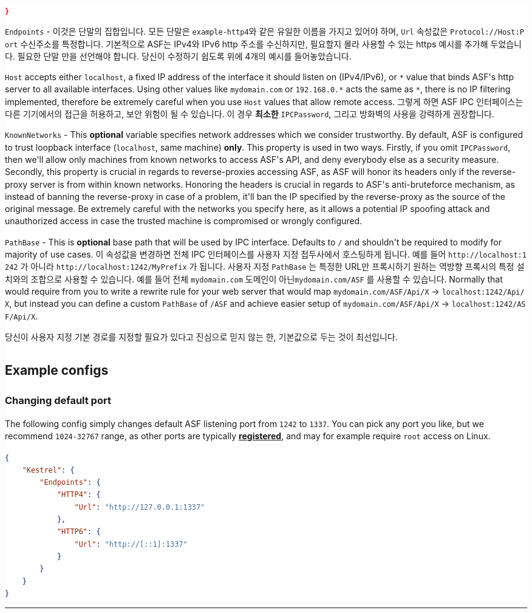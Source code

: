 ```json
}
```

`Endpoints` - 이것은 단말의 집합입니다. 모든 단말은 `example-http4`와 같은 유일한 이름을 가지고 있어야 하며, `Url` 속성값은 `Protocol://Host:Port` 수신주소를 특정합니다. 기본적으로 ASF는 IPv4와 IPv6 http 주소를 수신하지만, 필요할지 몰라 사용할 수 있는 https 예시를 추가해 두었습니다. 필요한 단말 만을 선언해야 합니다. 당신이 수정하기 쉽도록 위에 4개의 예시를 들어놓았습니다.

`Host` accepts either `localhost`, a fixed IP address of the interface it should listen on (IPv4/IPv6), or `*` value that binds ASF's http server to all available interfaces. Using other values like `mydomain.com` or `192.168.0.*` acts the same as `*`, there is no IP filtering implemented, therefore be extremely careful when you use `Host` values that allow remote access. 그렇게 하면 ASF IPC 인터페이스는 다른 기기에서의 접근을 허용하고, 보안 위험이 될 수 있습니다. 이 경우 **최소한** `IPCPassword`, 그리고 방화벽의 사용을 강력하게 권장합니다.

`KnownNetworks` - This **optional** variable specifies network addresses which we consider trustworthy. By default, ASF is configured to trust loopback interface (`localhost`, same machine) **only**. This property is used in two ways. Firstly, if you omit `IPCPassword`, then we'll allow only machines from known networks to access ASF's API, and deny everybody else as a security measure. Secondly, this property is crucial in regards to reverse-proxies accessing ASF, as ASF will honor its headers only if the reverse-proxy server is from within known networks. Honoring the headers is crucial in regards to ASF's anti-bruteforce mechanism, as instead of banning the reverse-proxy in case of a problem, it'll ban the IP specified by the reverse-proxy as the source of the original message. Be extremely careful with the networks you specify here, as it allows a potential IP spoofing attack and unauthorized access in case the trusted machine is compromised or wrongly configured.

`PathBase` - This is **optional** base path that will be used by IPC interface. Defaults to `/` and shouldn't be required to modify for majority of use cases. 이 속성값을 변경하면 전체 IPC 인터페이스를 사용자 지정 접두사에서 호스팅하게 됩니다. 예를 들어 `http://localhost:1242` 가 아니라 `http://localhost:1242/MyPrefix` 가 됩니다. 사용자 지정 `PathBase` 는 특정한 URL만 프록시하기 원하는 역방향 프록시의 특정 설치와의 조합으로 사용할 수 있습니다. 예를 들어 전체 `mydomain.com` 도메인이 아닌`mydomain.com/ASF` 를 사용할 수 있습니다. Normally that would require from you to write a rewrite rule for your web server that would map `mydomain.com/ASF/Api/X` -> `localhost:1242/Api/X`, but instead you can define a custom `PathBase` of `/ASF` and achieve easier setup of `mydomain.com/ASF/Api/X` -> `localhost:1242/ASF/Api/X`.

당신이 사용자 지정 기본 경로를 지정할 필요가 있다고 진심으로 믿지 않는 한, 기본값으로 두는 것이 최선입니다.

## Example configs

### Changing default port

The following config simply changes default ASF listening port from `1242` to `1337`. You can pick any port you like, but we recommend `1024-32767` range, as other ports are typically **[registered](https://en.wikipedia.org/wiki/Registered_port)**, and may for example require `root` access on Linux.

```json
{
    "Kestrel": {
        "Endpoints": {
            "HTTP4": {
                "Url": "http://127.0.0.1:1337"
            },
            "HTTP6": {
                "Url": "http://[::1]:1337"
            }
        }
    }
}
```

---